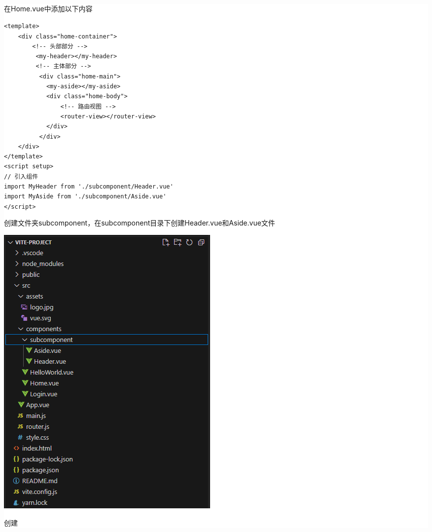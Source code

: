 在Home.vue中添加以下内容

```
<template>
    <div class="home-container">
        <!-- 头部部分 -->
         <my-header></my-header>
         <!-- 主体部分 -->
          <div class="home-main">
            <my-aside></my-aside>
            <div class="home-body">
                <!-- 路由视图 -->
                <router-view></router-view>
            </div>
          </div>
    </div>
</template>
<script setup>
// 引入组件
import MyHeader from './subcomponent/Header.vue'
import MyAside from './subcomponent/Aside.vue'
</script>
```

创建文件夹subcomponent，在subcomponent目录下创建Header.vue和Aside.vue文件

![alt text](image-15.png)

创建